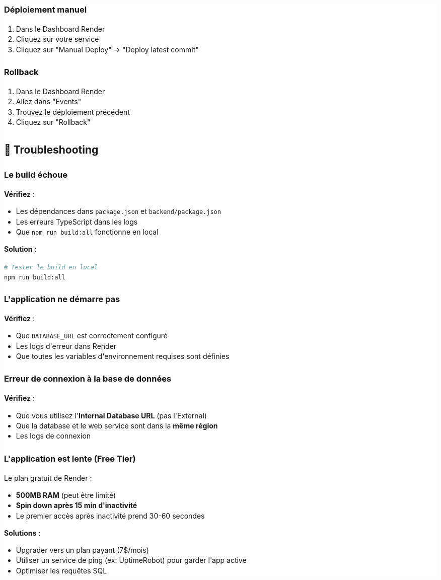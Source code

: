 ### Déploiement manuel

1. Dans le Dashboard Render
2. Cliquez sur votre service
3. Cliquez sur "Manual Deploy" → "Deploy latest commit"

### Rollback

1. Dans le Dashboard Render
2. Allez dans "Events"
3. Trouvez le déploiement précédent
4. Cliquez sur "Rollback"

## 🐛 Troubleshooting

### Le build échoue

**Vérifiez** :
- Les dépendances dans `package.json` et `backend/package.json`
- Les erreurs TypeScript dans les logs
- Que `npm run build:all` fonctionne en local

**Solution** :
```bash
# Tester le build en local
npm run build:all
```

### L'application ne démarre pas

**Vérifiez** :
- Que `DATABASE_URL` est correctement configuré
- Les logs d'erreur dans Render
- Que toutes les variables d'environnement requises sont définies

### Erreur de connexion à la base de données

**Vérifiez** :
- Que vous utilisez l'**Internal Database URL** (pas l'External)
- Que la database et le web service sont dans la **même région**
- Les logs de connexion

### L'application est lente (Free Tier)

Le plan gratuit de Render :
- **500MB RAM** (peut être limité)
- **Spin down après 15 min d'inactivité**
- Le premier accès après inactivité prend 30-60 secondes

**Solutions** :
- Upgrader vers un plan payant (7$/mois)
- Utiliser un service de ping (ex: UptimeRobot) pour garder l'app active
- Optimiser les requêtes SQL
